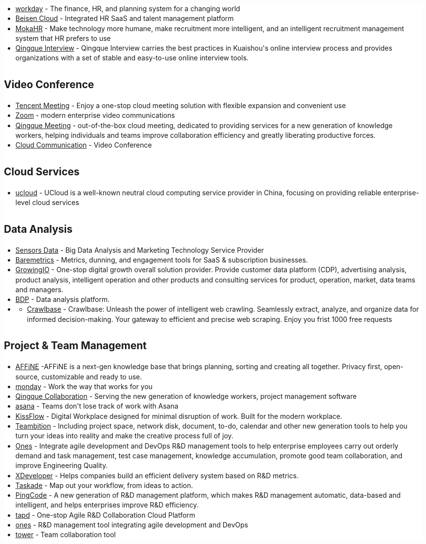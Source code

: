 - [workday](http://workday.com/) - The finance, HR, and planning system for a changing world
- [Beisen Cloud](https://www.beisen.com/) - Integrated HR SaaS and talent management platform
- [MokaHR](http://mokahr.com/) - Make technology more humane, make recruitment more intelligent, and an intelligent recruitment management system that HR prefers to use
- [Qingque Interview](https://interview.qingque.cn/) - Qingque Interview carries the best practices in Kuaishou's online interview process and provides organizations with a set of stable and easy-to-use online interview tools.


## Video Conference

- [Tencent Meeting](https://meeting.tencent.com/) - Enjoy a one-stop cloud meeting solution with flexible expansion and convenient use
- [Zoom](zoom.us) - modern enterprise video communications
- [Qingque Meeting](https://www.qingque.cn/meet/) - out-of-the-box cloud meeting, dedicated to providing services for a new generation of knowledge workers, helping individuals and teams improve collaboration efficiency and greatly liberating productive forces.
- [Cloud Communication](https://www.263.net/) - Video Conference

## Cloud Services

- [ucloud](http://ucloud.cn/) - UCloud is a well-known neutral cloud computing service provider in China, focusing on providing reliable enterprise-level cloud services

## Data Analysis

- [Sensors Data](https://www.sensorsdata.cn/) - Big Data Analysis and Marketing Technology Service Provider
- [Baremetrics](https://baremetrics.com/) - Metrics, dunning, and engagement tools for SaaS & subscription businesses.
- [GrowingIO](https://www.growingio.com/) - One-stop digital growth overall solution provider. Provide customer data platform (CDP), advertising analysis, product analysis, intelligent operation and other products and consulting services for product, operation, market, data teams and managers.
- [BDP](https://me.bdp.cn/home.html) - Data analysis platform.
- - [Crawlbase](https://crawlbase.com/) - Crawlbase: Unleash the power of intelligent web crawling. Seamlessly extract, analyze, and organize data for informed decision-making. Your gateway to efficient and precise web scraping. Enjoy you frist 1000 free requests 

## Project & Team Management

- [AFFiNE](http://affine.pro/) -AFFiNE is a next-gen knowledge base that brings planning, sorting and creating all together. Privacy first, open-source, customizable and ready to use.
- [monday](https://monday.com/) - Work the way that works for you
- [Qingque Collaboration](https://qingque.cn/) - Serving the new generation of knowledge workers, project management software
- [asana](https://asana.com/) - Teams don't lose track of work with Asana
- [KissFlow](https://kissflow.com/) - Digital Workplace designed for minimal disruption of work. Built for the modern workplace.
- [Teambition](https://www.teambition.com/) - Including project space, network disk, document, to-do, calendar and other new generation tools to help you turn your ideas into reality and make the creative process full of joy.
- [Ones](https://ones.ai/) - Integrate agile development and DevOps R&D management tools to help enterprise employees carry out orderly demand and task management, test case management, knowledge accumulation, promote good team collaboration, and improve Engineering Quality.
- [XDeveloper](https://x-developer.cn/) - Helps companies build an efficient delivery system based on R&D metrics.
- [Taskade](https://www.taskade.com/spaces/rshcAWanYLxmWNq4) - Map out your workflow, from ideas to action.
- [PingCode](https://pingcode.com/) - A new generation of R&D management platform, which makes R&D management automatic, data-based and intelligent, and helps enterprises improve R&D efficiency.
- [tapd](http://tapd.cn/) - One-stop Agile R&D Collaboration Cloud Platform
- [ones](https://ones.ai/) - R&D management tool integrating agile development and DevOps
- [tower](https://tower.im/) - Team collaboration tool